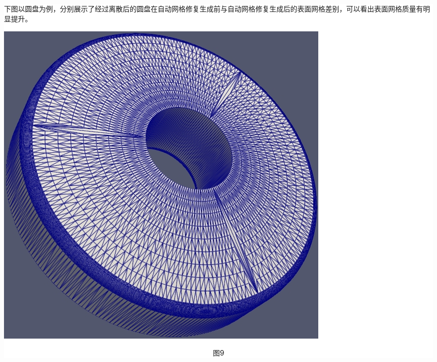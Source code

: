 ​	下图以圆盘为例，分别展示了经过离散后的圆盘在自动网格修复生成前与自动网格修复生成后的表面网格差别，可以看出表面网格质量有明显提升。

![](../figure/离散后修复前圆盘.png)

<center>图9</center>
